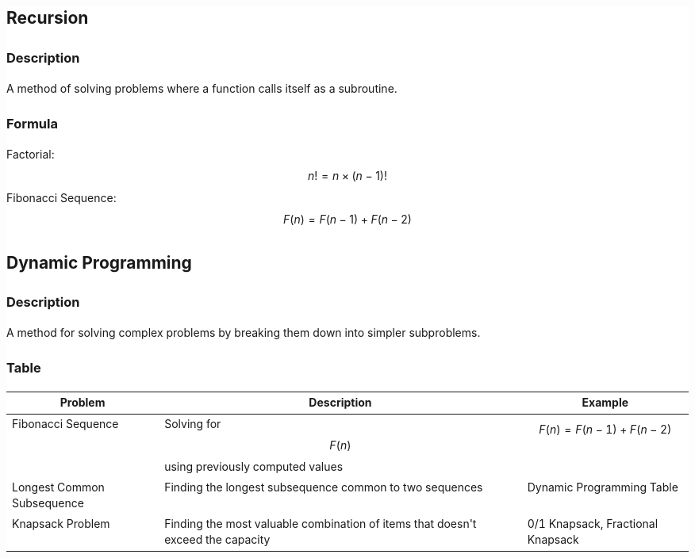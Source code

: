## Recursion
### Description
A method of solving problems where a function calls itself as a subroutine.
### Formula
Factorial:
$$ n! = n \times (n-1)! $$
Fibonacci Sequence:
$$ F(n) = F(n-1) + F(n-2) $$

## Dynamic Programming
### Description
A method for solving complex problems by breaking them down into simpler subproblems.
### Table
| Problem          | Description                             | Example                     |
|------------------|-----------------------------------------|-----------------------------|
| Fibonacci Sequence | Solving for $$ F(n) $$ using previously computed values | $$ F(n) = F(n-1) + F(n-2) $$ |
| Longest Common Subsequence | Finding the longest subsequence common to two sequences | Dynamic Programming Table   |
| Knapsack Problem | Finding the most valuable combination of items that doesn't exceed the capacity | 0/1 Knapsack, Fractional Knapsack |


